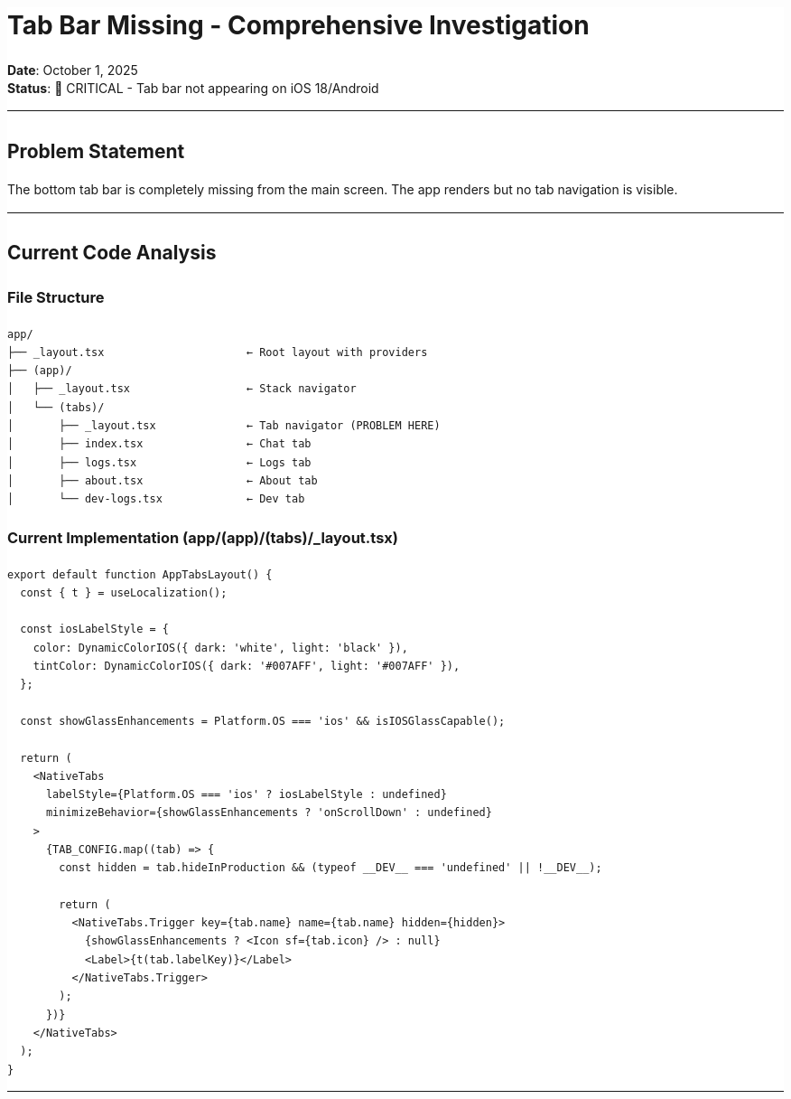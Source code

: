 # Tab Bar Missing - Comprehensive Investigation

**Date**: October 1, 2025  
**Status**: 🔴 CRITICAL - Tab bar not appearing on iOS 18/Android

---

## Problem Statement

The bottom tab bar is completely missing from the main screen. The app renders but no tab navigation is visible.

---

## Current Code Analysis

### File Structure
```
app/
├── _layout.tsx                      ← Root layout with providers
├── (app)/
│   ├── _layout.tsx                  ← Stack navigator
│   └── (tabs)/
│       ├── _layout.tsx              ← Tab navigator (PROBLEM HERE)
│       ├── index.tsx                ← Chat tab
│       ├── logs.tsx                 ← Logs tab
│       ├── about.tsx                ← About tab
│       └── dev-logs.tsx             ← Dev tab
```

### Current Implementation (app/(app)/(tabs)/_layout.tsx)

```tsx
export default function AppTabsLayout() {
  const { t } = useLocalization();
  
  const iosLabelStyle = {
    color: DynamicColorIOS({ dark: 'white', light: 'black' }),
    tintColor: DynamicColorIOS({ dark: '#007AFF', light: '#007AFF' }),
  };

  const showGlassEnhancements = Platform.OS === 'ios' && isIOSGlassCapable();

  return (
    <NativeTabs
      labelStyle={Platform.OS === 'ios' ? iosLabelStyle : undefined}
      minimizeBehavior={showGlassEnhancements ? 'onScrollDown' : undefined}
    >
      {TAB_CONFIG.map((tab) => {
        const hidden = tab.hideInProduction && (typeof __DEV__ === 'undefined' || !__DEV__);

        return (
          <NativeTabs.Trigger key={tab.name} name={tab.name} hidden={hidden}>
            {showGlassEnhancements ? <Icon sf={tab.icon} /> : null}
            <Label>{t(tab.labelKey)}</Label>
          </NativeTabs.Trigger>
        );
      })}
    </NativeTabs>
  );
}
```

---